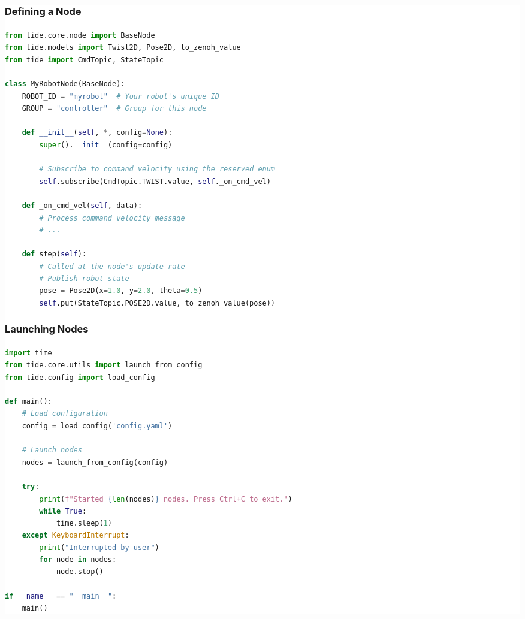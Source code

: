 ### Defining a Node

```python
from tide.core.node import BaseNode
from tide.models import Twist2D, Pose2D, to_zenoh_value
from tide import CmdTopic, StateTopic

class MyRobotNode(BaseNode):
    ROBOT_ID = "myrobot"  # Your robot's unique ID
    GROUP = "controller"  # Group for this node
    
    def __init__(self, *, config=None):
        super().__init__(config=config)
        
        # Subscribe to command velocity using the reserved enum
        self.subscribe(CmdTopic.TWIST.value, self._on_cmd_vel)
    
    def _on_cmd_vel(self, data):
        # Process command velocity message
        # ...
    
    def step(self):
        # Called at the node's update rate
        # Publish robot state
        pose = Pose2D(x=1.0, y=2.0, theta=0.5)
        self.put(StateTopic.POSE2D.value, to_zenoh_value(pose))
```

### Launching Nodes

```python
import time
from tide.core.utils import launch_from_config
from tide.config import load_config

def main():
    # Load configuration
    config = load_config('config.yaml')

    # Launch nodes
    nodes = launch_from_config(config)

    try:
        print(f"Started {len(nodes)} nodes. Press Ctrl+C to exit.")
        while True:
            time.sleep(1)
    except KeyboardInterrupt:
        print("Interrupted by user")
        for node in nodes:
            node.stop()

if __name__ == "__main__":
    main()
```
